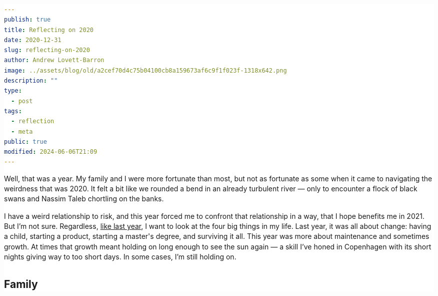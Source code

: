 ```yaml
---
publish: true
title: Reflecting on 2020
date: 2020-12-31
slug: reflecting-on-2020
author: Andrew Lovett-Barron
image: ../assets/blog/old/a2cef70d4c75b04100cb8a159673af6c9f1f023f-1318x642.png
description: ""
type:
  - post
tags:
  - reflection
  - meta
public: true
modified: 2024-06-06T21:09
---
```


Well, that was a year. My family and I were more fortunate than most, but not as fortunate as some when it came to navigating the weirdness that was 2020. It felt a bit like we rounded a bend in an already turbulent river — only to encounter a flock of black swans and Nassim Taleb chortling on the banks.

I have a weird relationship to risk, and this year forced me to confront that relationship in a way, that I hope benefits me in 2021. But I’m not sure. Regardless, [like last year](https://andrewlb.com/reflecting-on-2019/), I want to look at the four big things in my life. Last year, it was all about change: having a child, starting a product, starting a master's degree, and surviving it all. This year was more about maintenance and sometimes growth. At times that growth meant holding on long enough to see the sun again — a skill I’ve honed in Copenhagen with its short nights giving way to too short days. In some cases, I’m still holding on.

## **Family**
